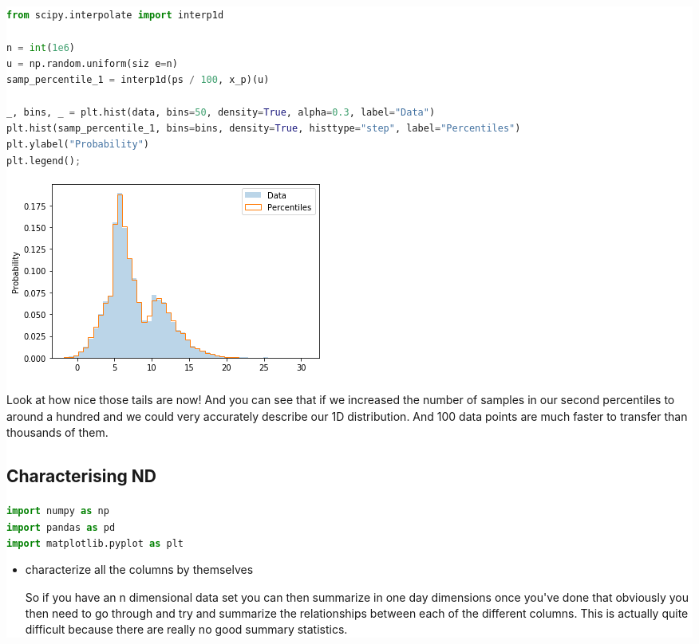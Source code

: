 

```python
from scipy.interpolate import interp1d

n = int(1e6)
u = np.random.uniform(siz e=n)
samp_percentile_1 = interp1d(ps / 100, x_p)(u)

_, bins, _ = plt.hist(data, bins=50, density=True, alpha=0.3, label="Data")
plt.hist(samp_percentile_1, bins=bins, density=True, histtype="step", label="Percentiles")
plt.ylabel("Probability")
plt.legend();
```


![png](/images/stat_files/stat_211_0.png)


Look at how nice those tails are now! And you can see that if we increased the number of samples in our second percentiles to around a hundred and we could very accurately describe our 1D distribution. And 100 data points are much faster to transfer than thousands of them.


```python

```

## Characterising ND



```python
import numpy as np
import pandas as pd
import matplotlib.pyplot as plt
```

- characterize all the columns by themselves

    So if you have an n dimensional data set you can then summarize in one day dimensions once you've done that obviously you then need to go through and try and summarize the relationships between each of the different columns. This is actually quite difficult because there are really no good summary statistics.
